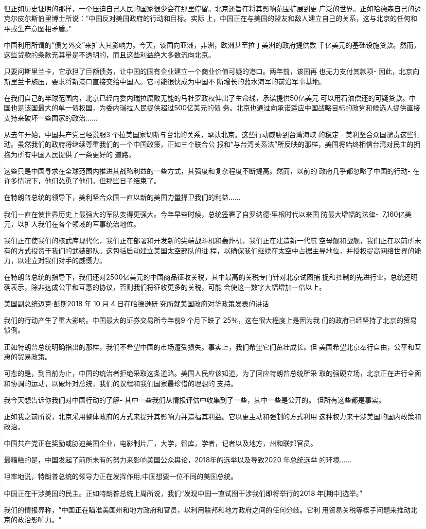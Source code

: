 
但正如历史证明的那样，一个压迫自己人民的国家很少会在那里停留。北京还旨在将其影响范围扩展到更 广泛的世界。正如哈德森自己的迈克尔皮尔斯伯里博士所说：“中国反对美国政府的行动和目标。实际 上，中国正在与美国的盟友和敌人建立自己的关系，这与北京的任何和平或生产意图相矛盾。”
  

中国利用所谓的“债务外交”来扩大其影响力。今天，该国向亚洲，非洲，欧洲甚至拉丁美洲的政府提供数 千亿美元的基础设施贷款。然而，这些贷款的条款充其量是不透明的，而且这些利益绝大多数流向北京。
  

只要问斯里兰卡，它承担了巨额债务，让中国的国有企业建立一个商业价值可疑的港口。两年前，该国再 也无力支付其款项- 因此，北京向斯里兰卡施压，要求将新港口直接交给中国人。它可能很快成为中国不 断增长的蓝水海军的前沿军事基地。
  

在我们自己的半球范围内，北京已经向委内瑞拉腐败无能的马杜罗政权伸出了生命线，承诺提供50亿美元 可以用石油偿还的可疑贷款。中国也是该国最大的单一债权国，为委内瑞拉人民提供超过500亿美元的债 务。北京也通过向承诺适应中国战略目标的政党和候选人提供直接支持来破坏一些国家的政治......
  

从去年开始，中国共产党已经说服3 个拉美国家切断与台北的关系，承认北京。这些行动威胁到台湾海峡 的稳定 - 美利坚合众国谴责这些行动。虽然我们的政府将继续尊重我们的一个中国政策，正如三个联合公 报和“与台湾关系法”所反映的那样，美国将始终相信台湾对民主的拥抱为所有中国人民提供了一条更好的 道路。
  

这些只是中国寻求在全球范围内推进其战略利益的一些方式，其强度和复杂程度不断提高。然而，以前的 政府几乎都忽略了中国的行动- 在许多情况下，他们怂恿了他们。但那些日子结束了。
  

在特朗普总统的领导下，美利坚合众国一直以新的美国力量捍卫我们的利益......
  

我们一直在使世界历史上最强大的军队变得更强大。今年早些时候，总统签署了自罗纳德·里根时代以来国 防最大增幅的法律-  7,160亿美元，以扩大我们在各个领域的军事统治地位。
  

我们正在使我们的核武库现代化，我们正在部署和开发新的尖端战斗机和轰炸机，我们正在建造新一代航 空母舰和战舰，我们正在以前所未有的方式投资于我们的武装部队。这包括启动建立美国太空部队的进 程，以确保我们继续在太空中占据主导地位，并授权提高网络世界的能力，以建立对我们对手的威慑力。
  

在特朗普总统的指导下，我们还对2500亿美元的中国商品征收关税，其中最高的关税专门针对北京试图捕 捉和控制的先进行业。总统还明确表示，除非达成公平和互惠的协议，否则我们将征收更多的关税，可能 会使这一数字大幅增加一倍以上。
  

美国副总统迈克·彭斯2018 年 10 月 4 日在哈德逊研 究所就美国政府对华政策发表的讲话
  

我们的行动产生了重大影响。中国最大的证券交易所今年前9 个月下跌了 25％，这在很大程度上是因为我 们的政府已经坚持了北京的贸易惯例。
  

正如特朗普总统明确指出的那样，我们不希望中国的市场遭受损失。事实上，我们希望它们茁壮成长。但 美国希望北京奉行自由，公平和互惠的贸易政策。
  

可悲的是，到目前为止，中国的统治者拒绝采取这条道路。美国人民应该知道，为了回应特朗普总统所采 取的强硬立场，北京正在进行全面和协调的运动，以破坏对总统，我们的议程和我们国家最珍惜的理想的 支持。
  

我今天想告诉你我们对中国行动的了解- 其中一些我们从情报评估中收集到了一些，其中一些是公开的。 但所有这些都是事实。
  

正如我之前所说，北京采用整体政府的方式来提升其影响力并造福其利益。它以更主动和强制的方式利用 这种权力来干涉美国的国内政策和政治。
  

中国共产党正在奖励或胁迫美国企业，电影制片厂，大学，智库，学者，记者以及地方，州和联邦官员。
  

最糟糕的是，中国发起了前所未有的努力来影响美国公众舆论，2018年的选举以及导致2020 年总统选举 的环境......
  

坦率地说，特朗普总统的领导力正在发挥作用;中国想要一位不同的美国总统。
  

中国正在干涉美国的民主。正如特朗普总统上周所说，我们“发现中国一直试图干涉我们即将举行的2018 年[期中]选举。”
  

我们的情报界称，“中国正在瞄准美国州和地方政府和官员，以利用联邦和地方政府之间的任何分歧。它利 用贸易关税等楔子问题来推动北京的政治影响力。“
  
